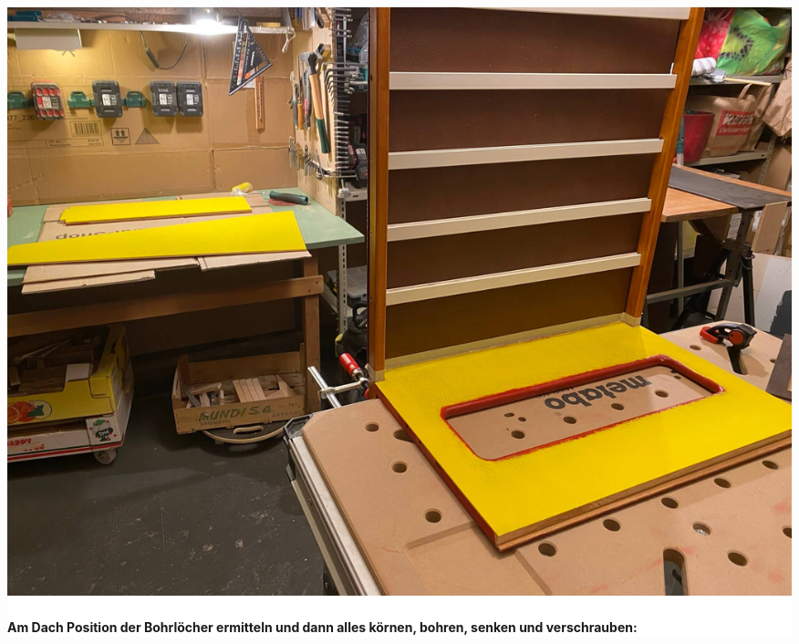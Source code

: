![](049.jpg)

#### Am Dach Position der Bohrlöcher ermitteln und dann alles körnen, bohren, senken und verschrauben:
